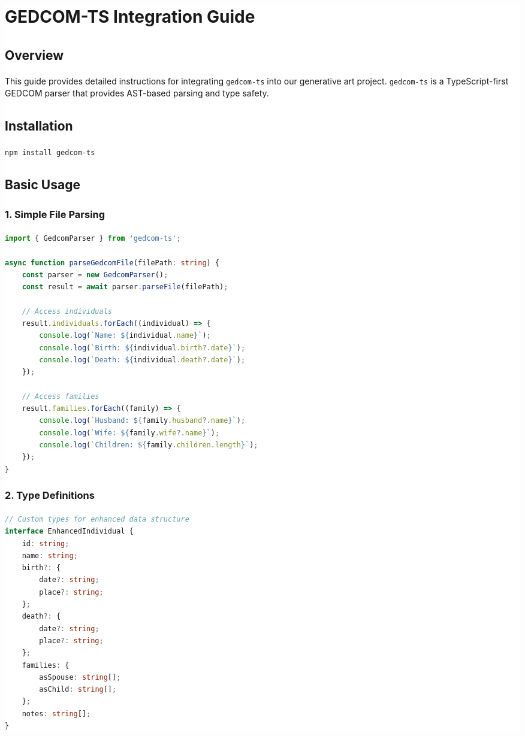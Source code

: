 # GEDCOM-TS Integration Guide

## Overview

This guide provides detailed instructions for integrating `gedcom-ts` into our generative art project. `gedcom-ts` is a TypeScript-first GEDCOM parser that provides AST-based parsing and type safety.

## Installation

```bash
npm install gedcom-ts
```

## Basic Usage

### 1. Simple File Parsing

```typescript
import { GedcomParser } from 'gedcom-ts';

async function parseGedcomFile(filePath: string) {
	const parser = new GedcomParser();
	const result = await parser.parseFile(filePath);

	// Access individuals
	result.individuals.forEach((individual) => {
		console.log(`Name: ${individual.name}`);
		console.log(`Birth: ${individual.birth?.date}`);
		console.log(`Death: ${individual.death?.date}`);
	});

	// Access families
	result.families.forEach((family) => {
		console.log(`Husband: ${family.husband?.name}`);
		console.log(`Wife: ${family.wife?.name}`);
		console.log(`Children: ${family.children.length}`);
	});
}
```

### 2. Type Definitions

```typescript
// Custom types for enhanced data structure
interface EnhancedIndividual {
	id: string;
	name: string;
	birth?: {
		date?: string;
		place?: string;
	};
	death?: {
		date?: string;
		place?: string;
	};
	families: {
		asSpouse: string[];
		asChild: string[];
	};
	notes: string[];
}

```